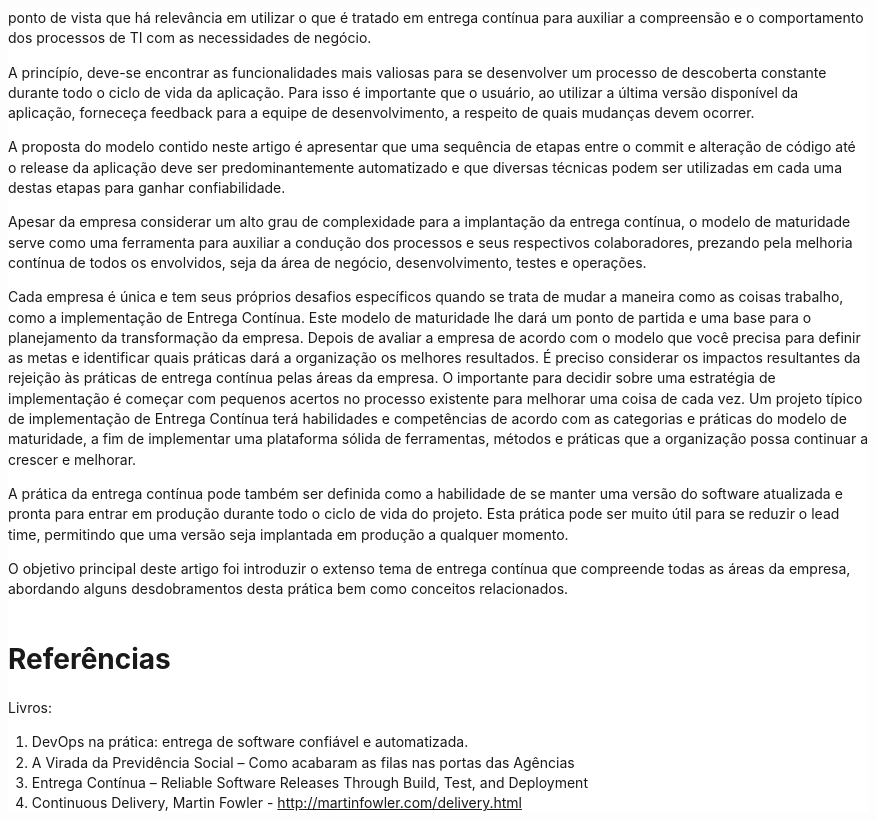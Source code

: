 ponto de vista que há relevância em utilizar o que é tratado em entrega contínua para auxiliar a compreensão e o comportamento dos processos de TI com as
necessidades de negócio.

  A princípío, deve-se encontrar as funcionalidades mais valiosas para se desenvolver um processo de descoberta constante durante todo o ciclo de vida da 
aplicação. Para isso é importante que o usuário, ao utilizar a última versão disponível da aplicação, forneceça feedback para a equipe de desenvolvimento, a 
respeito de quais mudanças devem ocorrer.

  A proposta do modelo contido neste artigo é apresentar que uma sequência de etapas entre o commit e alteração de código até o release da aplicação deve ser 
predominantemente automatizado e que diversas técnicas podem ser utilizadas em cada uma destas etapas para ganhar confiabilidade.

  Apesar da empresa considerar um alto grau de complexidade para a implantação da entrega contínua, o modelo de maturidade serve como uma ferramenta para 
auxiliar a condução dos processos e seus respectivos colaboradores, prezando pela melhoria contínua de todos os envolvidos, seja da área de negócio, 
desenvolvimento, testes e operações.

  Cada empresa é única e tem seus próprios desafios específicos quando se trata de mudar a maneira como as coisas trabalho, como a implementação de Entrega 
Contínua. Este modelo de maturidade lhe dará um ponto de partida e uma base para o planejamento da transformação da empresa. Depois de avaliar a empresa de 
acordo com o modelo que você precisa para definir as metas e identificar quais práticas dará a organização os melhores resultados. É preciso considerar os 
impactos resultantes da rejeição às práticas de entrega contínua pelas áreas da empresa. O importante para decidir sobre uma estratégia de implementação é
começar com pequenos acertos no processo existente para melhorar uma coisa de cada vez. Um projeto típico de implementação de Entrega Contínua terá habilidades 
e competências de acordo com as categorias e práticas do modelo de maturidade, a fim de implementar uma plataforma sólida de ferramentas, métodos e práticas que 
a organização possa continuar a crescer e melhorar.

  A prática da entrega contínua pode também ser definida como a habilidade de se manter uma versão do software atualizada e pronta para entrar em produção
durante todo o ciclo de vida do projeto. Esta prática pode ser muito útil para se reduzir o lead time, permitindo que uma versão seja implantada em produção a
qualquer momento.

  O objetivo principal deste artigo foi introduzir o extenso tema de entrega contínua que compreende todas as áreas da empresa, abordando alguns desdobramentos
desta prática bem como conceitos relacionados.

Referências
===========

Livros:

1. DevOps na prática: entrega de software confiável e automatizada.
2. A Virada da Previdência Social – Como acabaram as filas nas portas das Agências
3. Entrega Contínua – Reliable Software Releases Through Build, Test, and Deployment
4. Continuous Delivery, Martin Fowler -  http://martinfowler.com/delivery.html

